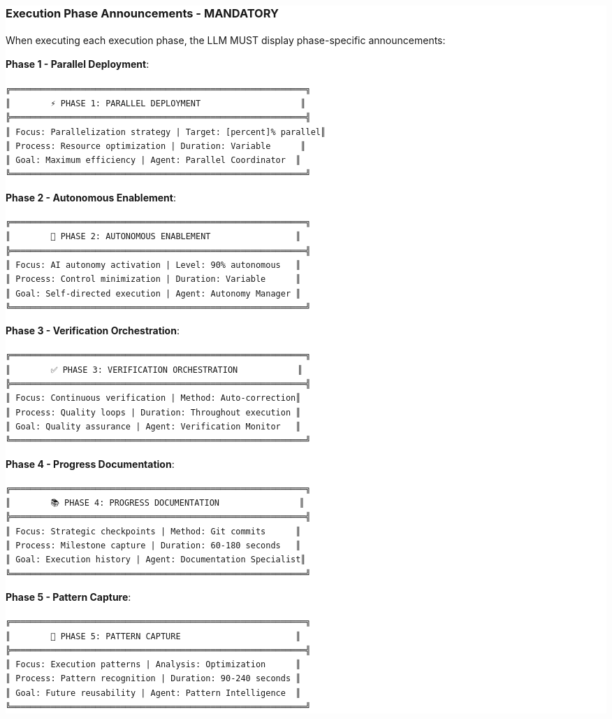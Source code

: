 ### **Execution Phase Announcements - MANDATORY**

When executing each execution phase, the LLM MUST display phase-specific announcements:

**Phase 1 - Parallel Deployment**:
```
╔═══════════════════════════════════════════════════════════╗
║        ⚡ PHASE 1: PARALLEL DEPLOYMENT                    ║
╠═══════════════════════════════════════════════════════════╣
║ Focus: Parallelization strategy | Target: [percent]% parallel║
║ Process: Resource optimization | Duration: Variable      ║
║ Goal: Maximum efficiency | Agent: Parallel Coordinator  ║
╚═══════════════════════════════════════════════════════════╝
```

**Phase 2 - Autonomous Enablement**:
```
╔═══════════════════════════════════════════════════════════╗
║        🤖 PHASE 2: AUTONOMOUS ENABLEMENT                 ║
╠═══════════════════════════════════════════════════════════╣
║ Focus: AI autonomy activation | Level: 90% autonomous   ║
║ Process: Control minimization | Duration: Variable      ║
║ Goal: Self-directed execution | Agent: Autonomy Manager ║
╚═══════════════════════════════════════════════════════════╝
```

**Phase 3 - Verification Orchestration**:
```
╔═══════════════════════════════════════════════════════════╗
║        ✅ PHASE 3: VERIFICATION ORCHESTRATION            ║
╠═══════════════════════════════════════════════════════════╣
║ Focus: Continuous verification | Method: Auto-correction║
║ Process: Quality loops | Duration: Throughout execution ║
║ Goal: Quality assurance | Agent: Verification Monitor   ║
╚═══════════════════════════════════════════════════════════╝
```

**Phase 4 - Progress Documentation**:
```
╔═══════════════════════════════════════════════════════════╗
║        📚 PHASE 4: PROGRESS DOCUMENTATION                ║
╠═══════════════════════════════════════════════════════════╣
║ Focus: Strategic checkpoints | Method: Git commits      ║
║ Process: Milestone capture | Duration: 60-180 seconds   ║
║ Goal: Execution history | Agent: Documentation Specialist║
╚═══════════════════════════════════════════════════════════╝
```

**Phase 5 - Pattern Capture**:
```
╔═══════════════════════════════════════════════════════════╗
║        🧩 PHASE 5: PATTERN CAPTURE                       ║
╠═══════════════════════════════════════════════════════════╣
║ Focus: Execution patterns | Analysis: Optimization      ║
║ Process: Pattern recognition | Duration: 90-240 seconds ║
║ Goal: Future reusability | Agent: Pattern Intelligence  ║
╚═══════════════════════════════════════════════════════════╝
```
